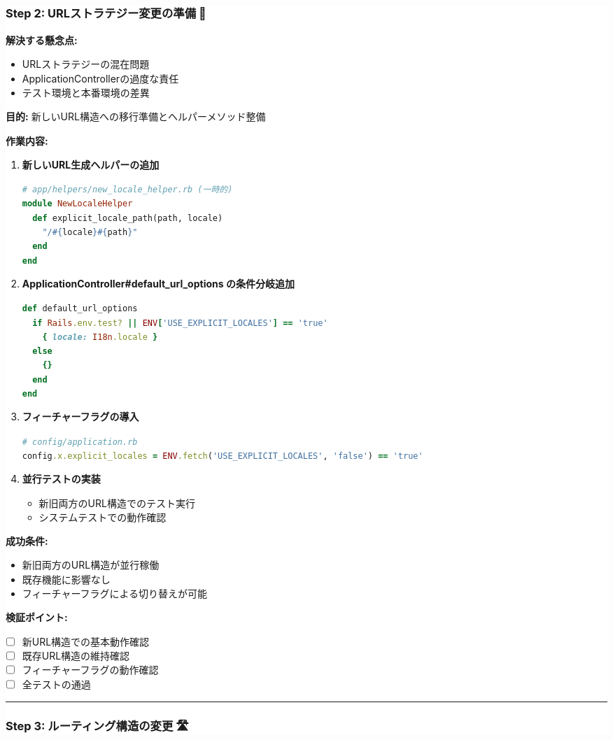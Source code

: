 
### **Step 2: URLストラテジー変更の準備** 🚧

**解決する懸念点:**
- URLストラテジーの混在問題
- ApplicationControllerの過度な責任
- テスト環境と本番環境の差異

**目的:** 新しいURL構造への移行準備とヘルパーメソッド整備

**作業内容:**
1. **新しいURL生成ヘルパーの追加**
   ```ruby
   # app/helpers/new_locale_helper.rb (一時的)
   module NewLocaleHelper
     def explicit_locale_path(path, locale)
       "/#{locale}#{path}"
     end
   end
   ```

2. **ApplicationController#default_url_options の条件分岐追加**
   ```ruby
   def default_url_options
     if Rails.env.test? || ENV['USE_EXPLICIT_LOCALES'] == 'true'
       { locale: I18n.locale }
     else
       {}
     end
   end
   ```

3. **フィーチャーフラグの導入**
   ```ruby
   # config/application.rb
   config.x.explicit_locales = ENV.fetch('USE_EXPLICIT_LOCALES', 'false') == 'true'
   ```

4. **並行テストの実装**
   - 新旧両方のURL構造でのテスト実行
   - システムテストでの動作確認

**成功条件:**
- 新旧両方のURL構造が並行稼働
- 既存機能に影響なし
- フィーチャーフラグによる切り替えが可能

**検証ポイント:**
- [ ] 新URL構造での基本動作確認
- [ ] 既存URL構造の維持確認
- [ ] フィーチャーフラグの動作確認
- [ ] 全テストの通過

---

### **Step 3: ルーティング構造の変更** 🛣️
